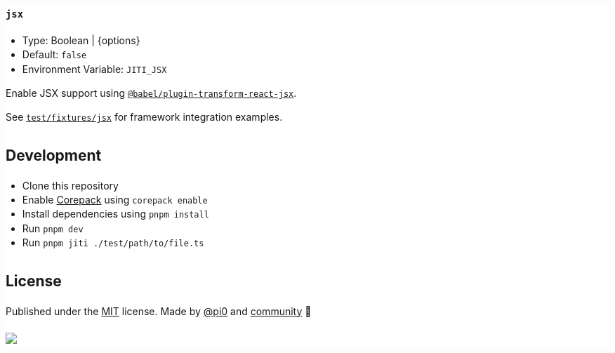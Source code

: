 ### `jsx`

- Type: Boolean | {options}
- Default: `false`
- Environment Variable: `JITI_JSX`

Enable JSX support using [`@babel/plugin-transform-react-jsx`](https://babeljs.io/docs/babel-plugin-transform-react-jsx).

See [`test/fixtures/jsx`](./test/fixtures/jsx) for framework integration examples.

## Development

- Clone this repository
- Enable [Corepack](https://github.com/nodejs/corepack) using `corepack enable`
- Install dependencies using `pnpm install`
- Run `pnpm dev`
- Run `pnpm jiti ./test/path/to/file.ts`

## License



Published under the [MIT](https://github.com/unjs/jiti/blob/main/LICENSE) license.
Made by [@pi0](https://github.com/pi0) and [community](https://github.com/unjs/jiti/graphs/contributors) 💛
<br><br>
<a href="https://github.com/unjs/jiti/graphs/contributors">
<img src="https://contrib.rocks/image?repo=unjs/jiti" />
</a>




